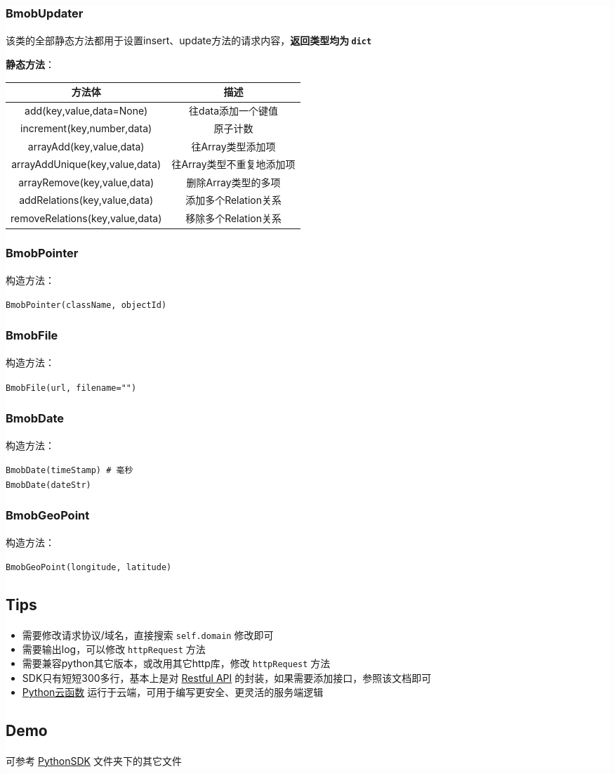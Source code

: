 
### BmobUpdater

该类的全部静态方法都用于设置insert、update方法的请求内容，**返回类型均为 `dict`**

**静态方法**：

方法体|描述
:----:|:----:
add(key,value,data=None)|往data添加一个键值
increment(key,number,data)|原子计数
arrayAdd(key,value,data)|往Array类型添加项
arrayAddUnique(key,value,data)|往Array类型不重复地添加项
arrayRemove(key,value,data)|删除Array类型的多项
addRelations(key,value,data)|添加多个Relation关系
removeRelations(key,value,data)|移除多个Relation关系


### BmobPointer

构造方法：

```
BmobPointer(className, objectId)
```

### BmobFile

构造方法：

```
BmobFile(url, filename="")
```

### BmobDate

构造方法：

```
BmobDate(timeStamp) # 毫秒
BmobDate(dateStr)
```

### BmobGeoPoint

构造方法：

```
BmobGeoPoint(longitude, latitude)
```

## Tips

- 需要修改请求协议/域名，直接搜索 `self.domain` 修改即可
- 需要输出log，可以修改 `httpRequest` 方法
- 需要兼容python其它版本，或改用其它http库，修改 `httpRequest` 方法
- SDK只有短短300多行，基本上是对 [Restful API](http://doc.bmobapp.com/data/restful/develop_doc/) 的封装，如果需要添加接口，参照该文档即可
- [Python云函数](https://github.com/bmob/CloudFunction/tree/master/python) 运行于云端，可用于编写更安全、更灵活的服务端逻辑


## Demo

可参考 [PythonSDK](https://github.com/bmob/CloudFunction/tree/master/python/sdk/) 文件夹下的其它文件

